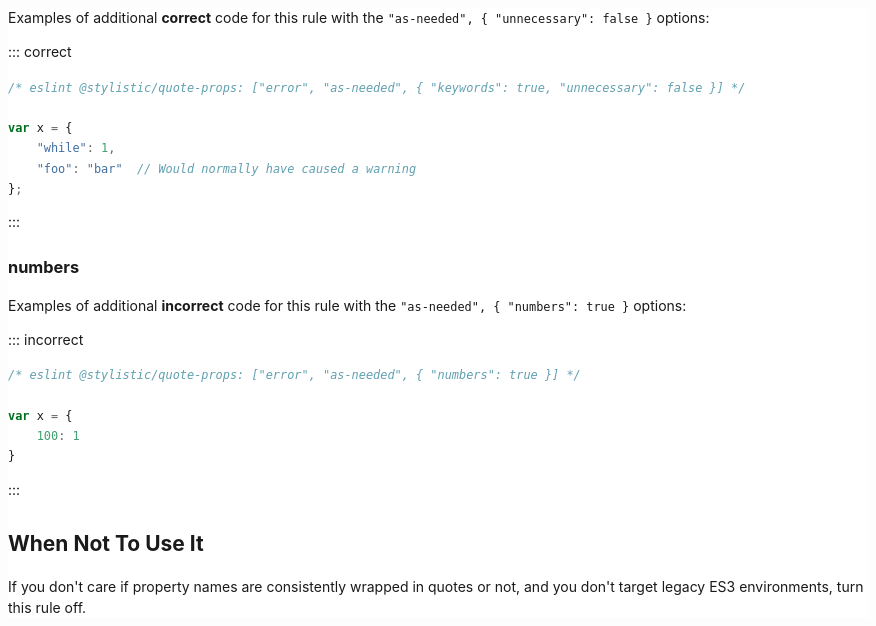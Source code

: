 Examples of additional **correct** code for this rule with the `"as-needed", { "unnecessary": false }` options:

::: correct

```js
/* eslint @stylistic/quote-props: ["error", "as-needed", { "keywords": true, "unnecessary": false }] */

var x = {
    "while": 1,
    "foo": "bar"  // Would normally have caused a warning
};
```

:::

### numbers

Examples of additional **incorrect** code for this rule with the `"as-needed", { "numbers": true }` options:

::: incorrect

```js
/* eslint @stylistic/quote-props: ["error", "as-needed", { "numbers": true }] */

var x = {
    100: 1
}
```

:::

## When Not To Use It

If you don't care if property names are consistently wrapped in quotes or not, and you don't target legacy ES3 environments, turn this rule off.
